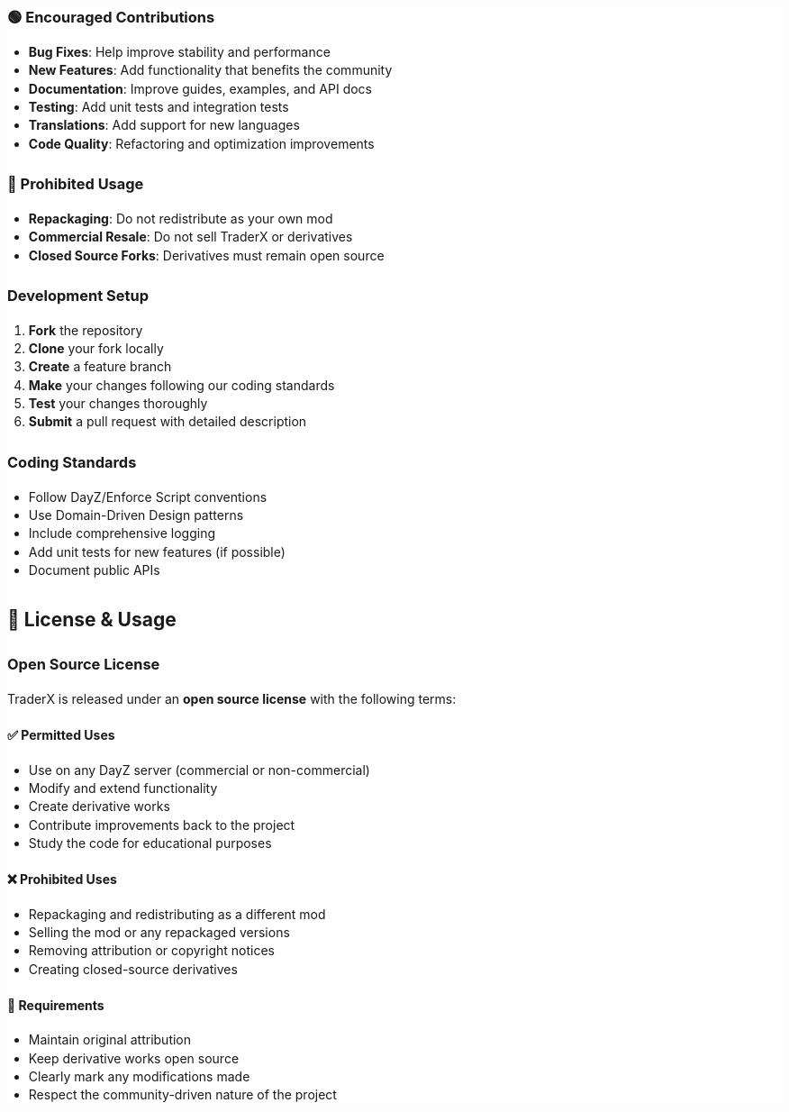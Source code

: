 ### 🟢 Encouraged Contributions
- **Bug Fixes**: Help improve stability and performance
- **New Features**: Add functionality that benefits the community
- **Documentation**: Improve guides, examples, and API docs
- **Testing**: Add unit tests and integration tests
- **Translations**: Add support for new languages
- **Code Quality**: Refactoring and optimization improvements

### 🔴 Prohibited Usage
- **Repackaging**: Do not redistribute as your own mod
- **Commercial Resale**: Do not sell TraderX or derivatives
- **Closed Source Forks**: Derivatives must remain open source

### Development Setup

1. **Fork** the repository
2. **Clone** your fork locally
3. **Create** a feature branch
4. **Make** your changes following our coding standards
5. **Test** your changes thoroughly
6. **Submit** a pull request with detailed description

### Coding Standards
- Follow DayZ/Enforce Script conventions
- Use Domain-Driven Design patterns
- Include comprehensive logging
- Add unit tests for new features (if possible)
- Document public APIs

## 📄 License & Usage

### Open Source License

TraderX is released under an **open source license** with the following terms:

#### ✅ **Permitted Uses**
- Use on any DayZ server (commercial or non-commercial)
- Modify and extend functionality
- Create derivative works
- Contribute improvements back to the project
- Study the code for educational purposes

#### ❌ **Prohibited Uses**
- Repackaging and redistributing as a different mod
- Selling the mod or any repackaged versions
- Removing attribution or copyright notices
- Creating closed-source derivatives

#### 📝 **Requirements**
- Maintain original attribution
- Keep derivative works open source
- Clearly mark any modifications made
- Respect the community-driven nature of the project
